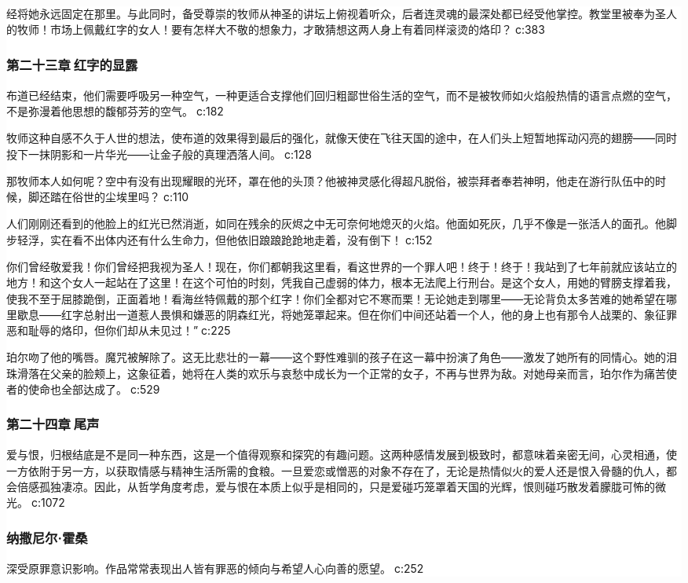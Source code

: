 经将她永远固定在那里。与此同时，备受尊崇的牧师从神圣的讲坛上俯视着听众，后者连灵魂的最深处都已经受他掌控。教堂里被奉为圣人的牧师！市场上佩戴红字的女人！要有怎样大不敬的想象力，才敢猜想这两人身上有着同样滚烫的烙印？ c:383

### 第二十三章 红字的显露

布道已经结束，他们需要呼吸另一种空气，一种更适合支撑他们回归粗鄙世俗生活的空气，而不是被牧师如火焰般热情的语言点燃的空气，不是弥漫着他思想的馥郁芬芳的空气。 c:182

牧师这种自感不久于人世的想法，使布道的效果得到最后的强化，就像天使在飞往天国的途中，在人们头上短暂地挥动闪亮的翅膀——同时投下一抹阴影和一片华光——让金子般的真理洒落人间。 c:128

那牧师本人如何呢？空中有没有出现耀眼的光环，罩在他的头顶？他被神灵感化得超凡脱俗，被崇拜者奉若神明，他走在游行队伍中的时候，脚还踏在俗世的尘埃里吗？ c:110

人们刚刚还看到的他脸上的红光已然消逝，如同在残余的灰烬之中无可奈何地熄灭的火焰。他面如死灰，几乎不像是一张活人的面孔。他脚步轻浮，实在看不出体内还有什么生命力，但他依旧踉踉跄跄地走着，没有倒下！ c:152

你们曾经敬爱我！你们曾经把我视为圣人！现在，你们都朝我这里看，看这世界的一个罪人吧！终于！终于！我站到了七年前就应该站立的地方！和这个女人一起站在了这里！在这个可怕的时刻，凭我自己虚弱的体力，根本无法爬上行刑台。是这个女人，用她的臂膀支撑着我，使我不至于屈膝跪倒，正面着地！看海丝特佩戴的那个红字！你们全都对它不寒而栗！无论她走到哪里——无论背负太多苦难的她希望在哪里歇息——红字总射出一道惹人畏惧和嫌恶的阴森红光，将她笼罩起来。但在你们中间还站着一个人，他的身上也有那令人战栗的、象征罪恶和耻辱的烙印，但你们却从未见过！” c:225

珀尔吻了他的嘴唇。魔咒被解除了。这无比悲壮的一幕——这个野性难驯的孩子在这一幕中扮演了角色——激发了她所有的同情心。她的泪珠滑落在父亲的脸颊上，这象征着，她将在人类的欢乐与哀愁中成长为一个正常的女子，不再与世界为敌。对她母亲而言，珀尔作为痛苦使者的使命也全部达成了。 c:529

### 第二十四章 尾声

爱与恨，归根结底是不是同一种东西，这是一个值得观察和探究的有趣问题。这两种感情发展到极致时，都意味着亲密无间，心灵相通，使一方依附于另一方，以获取情感与精神生活所需的食粮。一旦爱恋或憎恶的对象不存在了，无论是热情似火的爱人还是恨入骨髓的仇人，都会倍感孤独凄凉。因此，从哲学角度考虑，爱与恨在本质上似乎是相同的，只是爱碰巧笼罩着天国的光辉，恨则碰巧散发着朦胧可怖的微光。 c:1072

### 纳撒尼尔·霍桑

深受原罪意识影响。作品常常表现出人皆有罪恶的倾向与希望人心向善的愿望。 c:252
